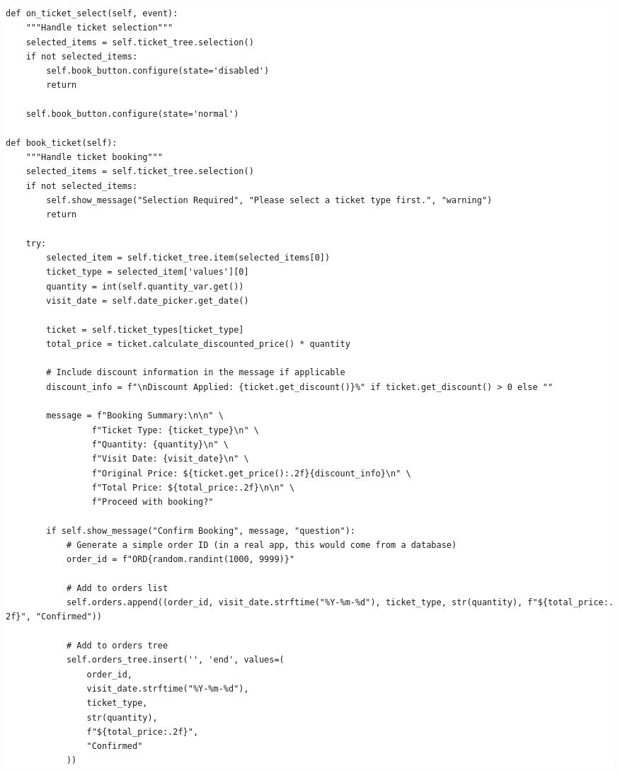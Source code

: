     def on_ticket_select(self, event):
        """Handle ticket selection"""
        selected_items = self.ticket_tree.selection()
        if not selected_items:
            self.book_button.configure(state='disabled')
            return
        
        self.book_button.configure(state='normal')

    def book_ticket(self):
        """Handle ticket booking"""
        selected_items = self.ticket_tree.selection()
        if not selected_items:
            self.show_message("Selection Required", "Please select a ticket type first.", "warning")
            return

        try:
            selected_item = self.ticket_tree.item(selected_items[0])
            ticket_type = selected_item['values'][0]
            quantity = int(self.quantity_var.get())
            visit_date = self.date_picker.get_date()
            
            ticket = self.ticket_types[ticket_type]
            total_price = ticket.calculate_discounted_price() * quantity

            # Include discount information in the message if applicable
            discount_info = f"\nDiscount Applied: {ticket.get_discount()}%" if ticket.get_discount() > 0 else ""
            
            message = f"Booking Summary:\n\n" \
                     f"Ticket Type: {ticket_type}\n" \
                     f"Quantity: {quantity}\n" \
                     f"Visit Date: {visit_date}\n" \
                     f"Original Price: ${ticket.get_price():.2f}{discount_info}\n" \
                     f"Total Price: ${total_price:.2f}\n\n" \
                     f"Proceed with booking?"

            if self.show_message("Confirm Booking", message, "question"):
                # Generate a simple order ID (in a real app, this would come from a database)
                order_id = f"ORD{random.randint(1000, 9999)}"
                
                # Add to orders list
                self.orders.append((order_id, visit_date.strftime("%Y-%m-%d"), ticket_type, str(quantity), f"${total_price:.2f}", "Confirmed"))
                
                # Add to orders tree
                self.orders_tree.insert('', 'end', values=(
                    order_id,
                    visit_date.strftime("%Y-%m-%d"),
                    ticket_type,
                    str(quantity),
                    f"${total_price:.2f}",
                    "Confirmed"
                ))
